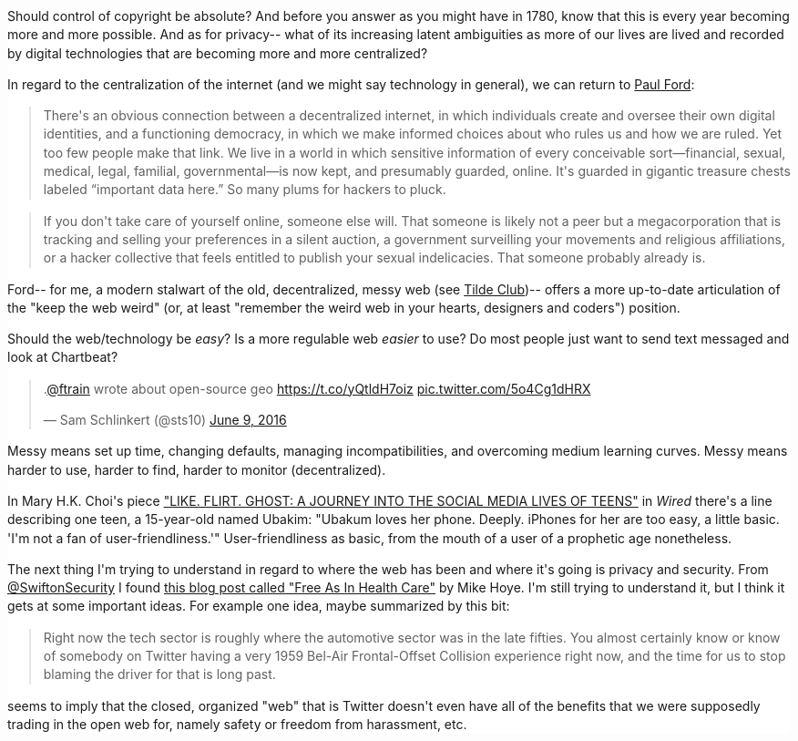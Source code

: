 Should control of copyright be absolute? And before you answer as you might have in 1780, know that this is every year becoming more and more possible. And as for privacy-- what of its increasing latent ambiguities as more of our lives are lived and recorded by digital technologies that are becoming more and more centralized?

In regard to the centralization of the internet (and we might say technology in general), we can return to [Paul Ford](https://newrepublic.com/article/133889/reboot-world):

> There's an obvious connection between a decentralized internet, in which individuals create and oversee their own digital identities, and a functioning democracy, in which we make informed choices about who rules us and how we are ruled. Yet too few people make that link. We live in a world in which sensitive information of every conceivable sort—financial, sexual, medical, legal, familial, governmental—is now kept, and presumably guarded, online. It's guarded in gigantic treasure chests labeled “important data here.” So many plums for hackers to pluck.

> If you don't take care of yourself online, someone else will. That someone is likely not a peer but a megacorporation that is tracking and selling your preferences in a silent auction, a government surveilling your movements and religious affiliations, or a hacker collective that feels entitled to publish your sexual indelicacies. That someone probably already is.

Ford-- for me, a modern stalwart of the old, decentralized, messy web (see [Tilde Club](https://medium.com/message/tilde-club-i-had-a-couple-drinks-and-woke-up-with-1-000-nerds-a8904f0a2ebf#.8b5zw4wdz))-- offers a more up-to-date articulation of the "keep the web weird" (or, at least "remember the weird web in your hearts, designers and coders") position. 

Should the web/technology be _easy_? Is a more regulable web _easier_ to use? Do most people just want to send text messaged and look at Chartbeat?

<blockquote class="twitter-tweet" data-lang="en"><p lang="en" dir="ltr">.<a href="https://twitter.com/ftrain">@ftrain</a> wrote about open-source geo <a href="https://t.co/yQtldH7oiz">https://t.co/yQtldH7oiz</a> <a href="https://t.co/5o4Cg1dHRX">pic.twitter.com/5o4Cg1dHRX</a></p>&mdash; Sam Schlinkert (@sts10) <a href="https://twitter.com/sts10/status/741055308798300161">June 9, 2016</a></blockquote>
<script async src="//platform.twitter.com/widgets.js" charset="utf-8"></script>

Messy means set up time, changing defaults, managing incompatibilities, and overcoming medium learning curves. Messy means harder to use, harder to find, harder to monitor (decentralized).

In Mary H.K. Choi's piece ["LIKE. FLIRT. GHOST: A JOURNEY INTO THE SOCIAL MEDIA LIVES OF TEENS"](http://www.wired.com/2016/08/how-teens-use-social-media/) in _Wired_ there's a line describing one teen, a 15-year-old named Ubakim: "Ubakum loves her phone. Deeply. iPhones for her are too easy, a little basic. 'I'm not a fan of user-friendliness.'" User-friendliness as basic, from the mouth of a user of a prophetic age nonetheless.

The next thing I'm trying to understand in regard to where the web has been and where it's going is privacy and security. From [@SwiftonSecurity](https://twitter.com/SwiftOnSecurity) I found [this blog post called "Free As In Health Care"](http://exple.tive.org/blarg/2016/08/29/free-as-in-health-care/) by Mike Hoye. I'm still trying to understand it, but I think it gets at some important ideas. For example one idea, maybe summarized by this bit:

> Right now the tech sector is roughly where the automotive sector was in the late fifties. You almost certainly know or know of somebody on Twitter having a very 1959 Bel-Air Frontal-Offset Collision experience right now, and the time for us to stop blaming the driver for that is long past.

seems to imply that the closed, organized "web" that is Twitter doesn't even have all of the benefits that we were supposedly trading in the open web for, namely safety or freedom from harassment, etc. 
